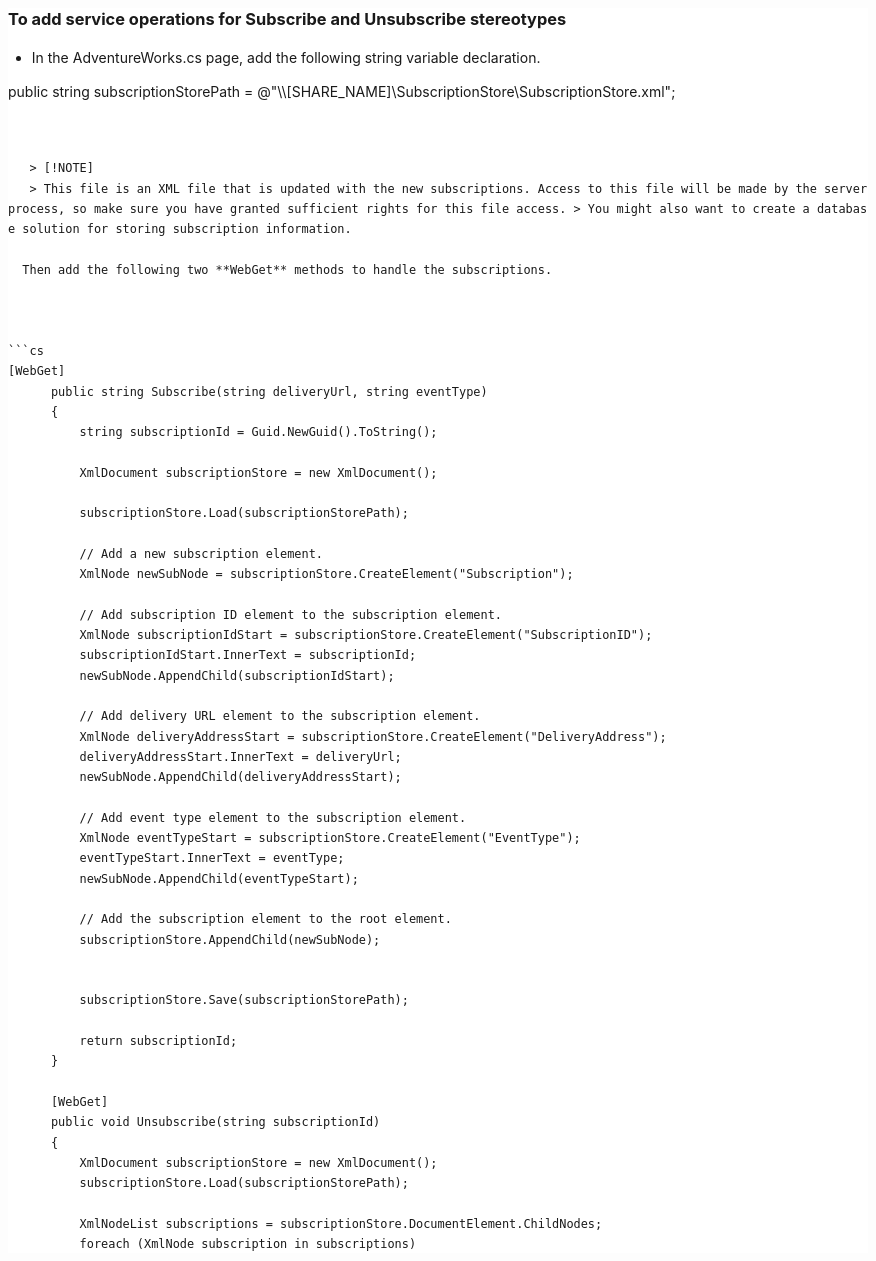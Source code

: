 ### To add service operations for Subscribe and Unsubscribe stereotypes


- In the AdventureWorks.cs page, add the following string variable declaration. 
    
  ```cs
  
public string subscriptionStorePath = @"\\\\[SHARE_NAME]\\SubscriptionStore\\SubscriptionStore.xml";
  ```


   > [!NOTE]
   > This file is an XML file that is updated with the new subscriptions. Access to this file will be made by the server process, so make sure you have granted sufficient rights for this file access. > You might also want to create a database solution for storing subscription information. 

    Then add the following two **WebGet** methods to handle the subscriptions.
    


  ```cs
  [WebGet]
        public string Subscribe(string deliveryUrl, string eventType)
        {
            string subscriptionId = Guid.NewGuid().ToString();
            
            XmlDocument subscriptionStore = new XmlDocument();
            
            subscriptionStore.Load(subscriptionStorePath);

            // Add a new subscription element.
            XmlNode newSubNode = subscriptionStore.CreateElement("Subscription");

            // Add subscription ID element to the subscription element.
            XmlNode subscriptionIdStart = subscriptionStore.CreateElement("SubscriptionID");
            subscriptionIdStart.InnerText = subscriptionId;
            newSubNode.AppendChild(subscriptionIdStart);

            // Add delivery URL element to the subscription element.
            XmlNode deliveryAddressStart = subscriptionStore.CreateElement("DeliveryAddress");
            deliveryAddressStart.InnerText = deliveryUrl;
            newSubNode.AppendChild(deliveryAddressStart);

            // Add event type element to the subscription element.
            XmlNode eventTypeStart = subscriptionStore.CreateElement("EventType");
            eventTypeStart.InnerText = eventType;
            newSubNode.AppendChild(eventTypeStart);

            // Add the subscription element to the root element. 
            subscriptionStore.AppendChild(newSubNode);

            
            subscriptionStore.Save(subscriptionStorePath);

            return subscriptionId;
        }

        [WebGet]
        public void Unsubscribe(string subscriptionId)
        {
            XmlDocument subscriptionStore = new XmlDocument();
            subscriptionStore.Load(subscriptionStorePath);

            XmlNodeList subscriptions = subscriptionStore.DocumentElement.ChildNodes;
            foreach (XmlNode subscription in subscriptions)
  ```